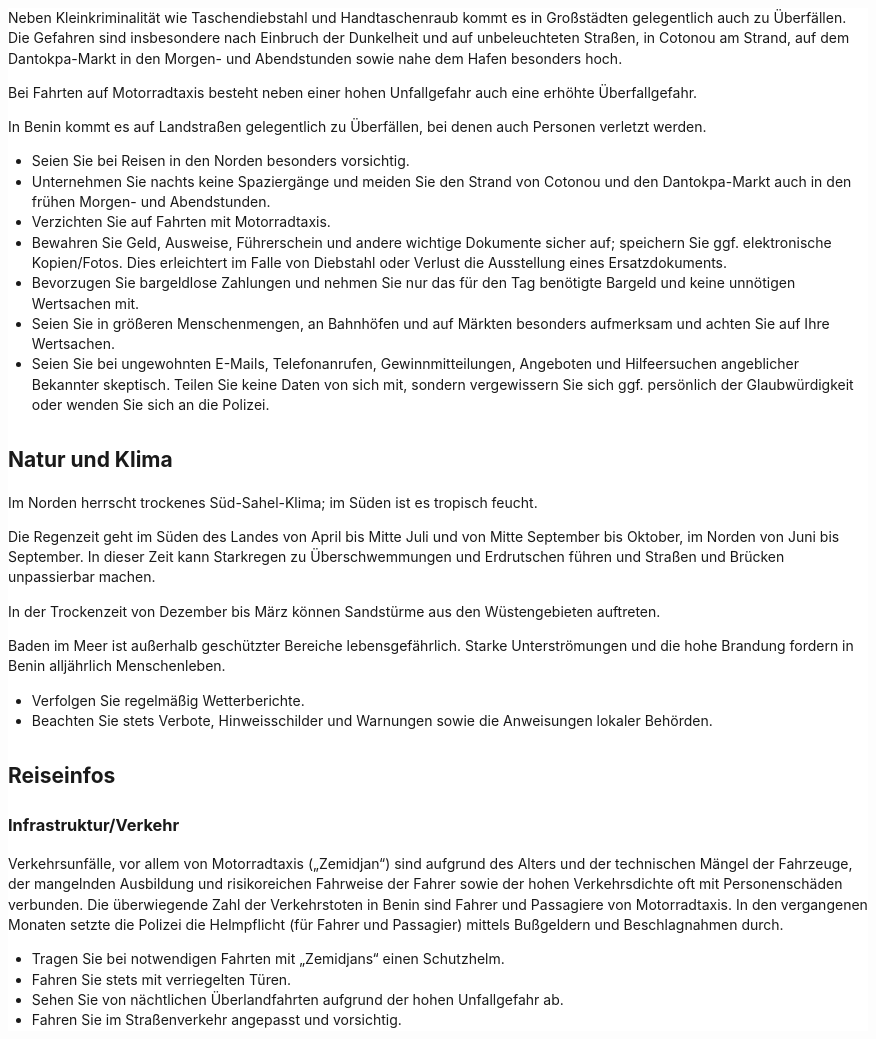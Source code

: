 Neben Kleinkriminalität wie Taschendiebstahl und Handtaschenraub kommt es in Großstädten gelegentlich auch zu Überfällen. Die Gefahren sind insbesondere nach Einbruch der Dunkelheit und auf unbeleuchteten Straßen, in Cotonou am Strand, auf dem Dantokpa-Markt in den Morgen- und Abendstunden sowie nahe dem Hafen besonders hoch.

Bei Fahrten auf Motorradtaxis besteht neben einer hohen Unfallgefahr auch eine erhöhte Überfallgefahr.

In Benin kommt es auf Landstraßen gelegentlich zu Überfällen, bei denen auch Personen verletzt werden.

* Seien Sie bei Reisen in den Norden besonders vorsichtig.
* Unternehmen Sie nachts keine Spaziergänge und meiden Sie den Strand von Cotonou und den Dantokpa-Markt auch in den frühen Morgen- und Abendstunden.
* Verzichten Sie auf Fahrten mit Motorradtaxis.
* Bewahren Sie Geld, Ausweise, Führerschein und andere wichtige Dokumente sicher auf; speichern Sie ggf. elektronische Kopien/Fotos. Dies erleichtert im Falle von Diebstahl oder Verlust die Ausstellung eines Ersatzdokuments.
* Bevorzugen Sie bargeldlose Zahlungen und nehmen Sie nur das für den Tag benötigte Bargeld und keine unnötigen Wertsachen mit.
* Seien Sie in größeren Menschenmengen, an Bahnhöfen und auf Märkten besonders aufmerksam und achten Sie auf Ihre Wertsachen.
* Seien Sie bei ungewohnten E-Mails, Telefonanrufen, Gewinnmitteilungen, Angeboten und Hilfeersuchen angeblicher Bekannter skeptisch. Teilen Sie keine Daten von sich mit, sondern vergewissern Sie sich ggf. persönlich der Glaubwürdigkeit oder wenden Sie sich an die Polizei.

## Natur und Klima

Im Norden herrscht trockenes Süd-Sahel-Klima; im Süden ist es tropisch feucht.  

Die Regenzeit geht im Süden des Landes von April bis Mitte Juli und von Mitte September bis Oktober, im Norden von Juni bis September. In dieser Zeit kann Starkregen zu Überschwemmungen und Erdrutschen führen und Straßen und Brücken unpassierbar machen.

In der Trockenzeit von Dezember bis März können Sandstürme aus den Wüstengebieten auftreten.

Baden im Meer ist außerhalb geschützter Bereiche lebensgefährlich. Starke Unterströmungen und die hohe Brandung fordern in Benin alljährlich Menschenleben.

* Verfolgen Sie regelmäßig Wetterberichte.
* Beachten Sie stets Verbote, Hinweisschilder und Warnungen sowie die Anweisungen lokaler Behörden.

## Reiseinfos

### Infrastruktur/Verkehr

Verkehrsunfälle, vor allem von Motorradtaxis („Zemidjan“) sind aufgrund des Alters und der technischen Mängel der Fahrzeuge, der mangelnden Ausbildung und risikoreichen Fahrweise der Fahrer sowie der hohen Verkehrsdichte oft mit Personenschäden verbunden. Die überwiegende Zahl der Verkehrstoten in Benin sind Fahrer und Passagiere von Motorradtaxis. In den vergangenen Monaten setzte die Polizei die Helmpflicht (für Fahrer und Passagier) mittels Bußgeldern und Beschlagnahmen durch.

* Tragen Sie bei notwendigen Fahrten mit „Zemidjans“ einen Schutzhelm.
* Fahren Sie stets mit verriegelten Türen.
* Sehen Sie von nächtlichen Überlandfahrten aufgrund der hohen Unfallgefahr ab.
* Fahren Sie im Straßenverkehr angepasst und vorsichtig.
